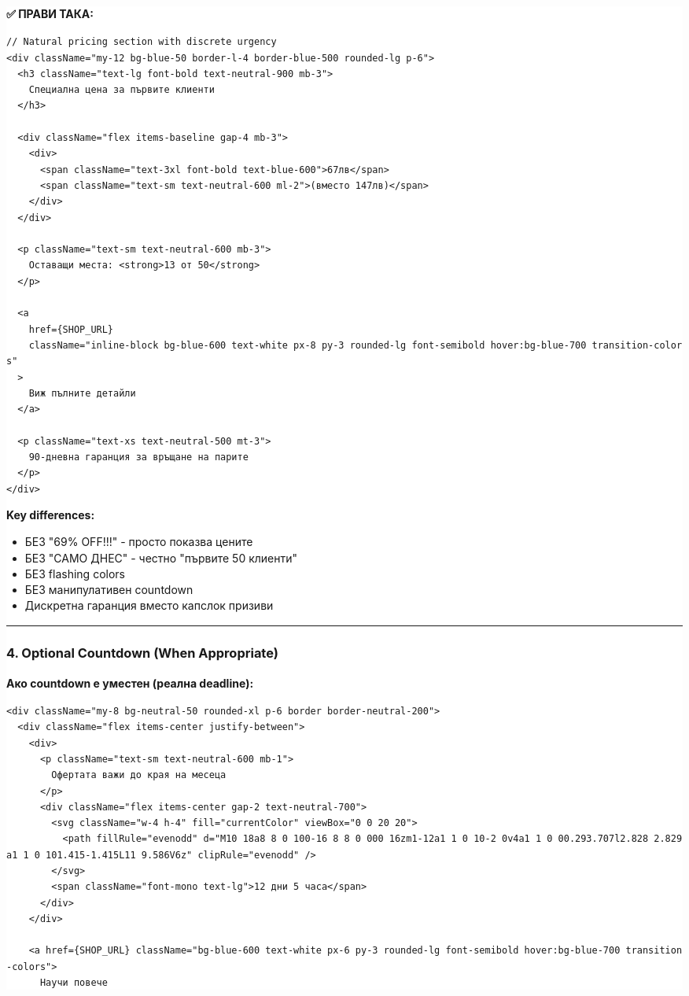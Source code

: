 **✅ ПРАВИ ТАКА:**
```tsx
// Natural pricing section with discrete urgency
<div className="my-12 bg-blue-50 border-l-4 border-blue-500 rounded-lg p-6">
  <h3 className="text-lg font-bold text-neutral-900 mb-3">
    Специална цена за първите клиенти
  </h3>

  <div className="flex items-baseline gap-4 mb-3">
    <div>
      <span className="text-3xl font-bold text-blue-600">67лв</span>
      <span className="text-sm text-neutral-600 ml-2">(вместо 147лв)</span>
    </div>
  </div>

  <p className="text-sm text-neutral-600 mb-3">
    Оставащи места: <strong>13 от 50</strong>
  </p>

  <a
    href={SHOP_URL}
    className="inline-block bg-blue-600 text-white px-8 py-3 rounded-lg font-semibold hover:bg-blue-700 transition-colors"
  >
    Виж пълните детайли
  </a>

  <p className="text-xs text-neutral-500 mt-3">
    90-дневна гаранция за връщане на парите
  </p>
</div>
```

**Key differences:**
- БЕЗ "69% OFF!!!" - просто показва цените
- БЕЗ "САМО ДНЕС" - честно "първите 50 клиенти"
- БЕЗ flashing colors
- БЕЗ манипулативен countdown
- Дискретна гаранция вместо капслок призиви

---

### 4. Optional Countdown (When Appropriate)

**Ако countdown е уместен (реална deadline):**

```tsx
<div className="my-8 bg-neutral-50 rounded-xl p-6 border border-neutral-200">
  <div className="flex items-center justify-between">
    <div>
      <p className="text-sm text-neutral-600 mb-1">
        Офертата важи до края на месеца
      </p>
      <div className="flex items-center gap-2 text-neutral-700">
        <svg className="w-4 h-4" fill="currentColor" viewBox="0 0 20 20">
          <path fillRule="evenodd" d="M10 18a8 8 0 100-16 8 8 0 000 16zm1-12a1 1 0 10-2 0v4a1 1 0 00.293.707l2.828 2.829a1 1 0 101.415-1.415L11 9.586V6z" clipRule="evenodd" />
        </svg>
        <span className="font-mono text-lg">12 дни 5 часа</span>
      </div>
    </div>

    <a href={SHOP_URL} className="bg-blue-600 text-white px-6 py-3 rounded-lg font-semibold hover:bg-blue-700 transition-colors">
      Научи повече
```